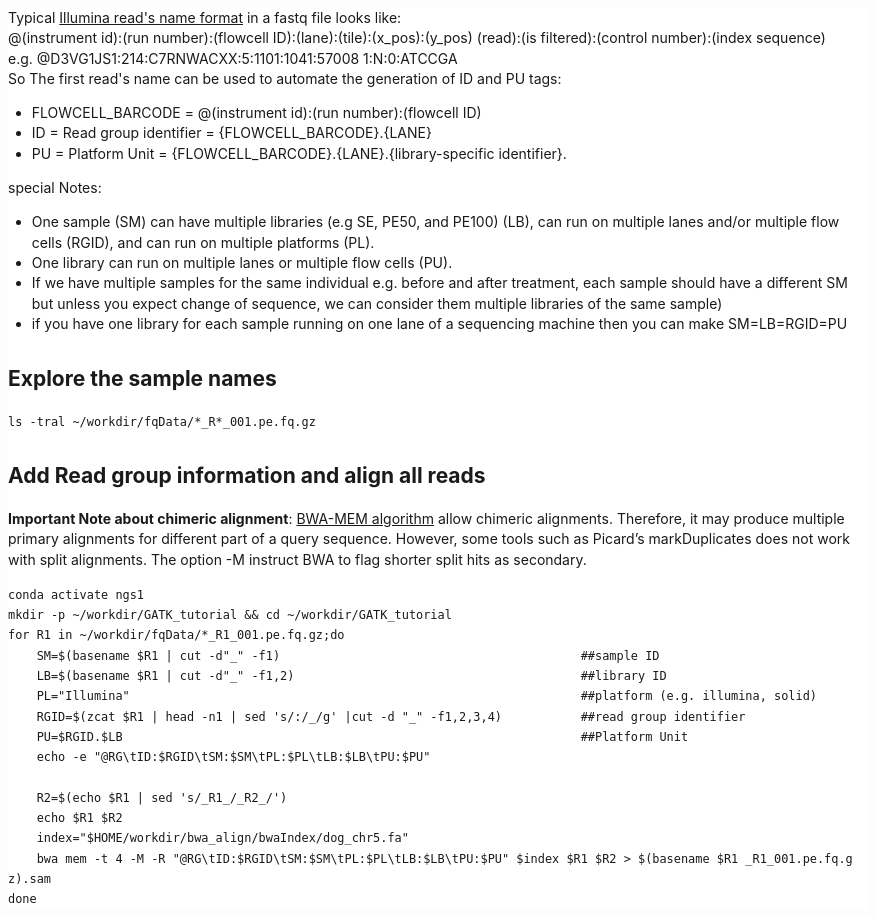 Typical [Illumina read's name format](https://support.illumina.com/help/BaseSpace_OLH_009008/Content/Source/Informatics/BS/FileFormat_FASTQ-files_swBS.htm) in a fastq file looks like:<br>
@(instrument id):(run number):(flowcell ID):(lane):(tile):(x_pos):(y_pos) (read):(is filtered):(control number):(index sequence)<br>
e.g. @D3VG1JS1:214:C7RNWACXX:5:1101:1041:57008 1:N:0:ATCCGA<br>
So The first read's name can be used to automate the generation of ID and PU tags: 
   - FLOWCELL_BARCODE = @(instrument id):(run number):(flowcell ID)
   - ID = Read group identifier = {FLOWCELL_BARCODE}.{LANE}
   - PU = Platform Unit = {FLOWCELL_BARCODE}.{LANE}.{library-specific identifier}. 
    
special Notes:
- One sample (SM) can have multiple libraries (e.g SE, PE50, and PE100) (LB), can run on multiple lanes and/or multiple flow cells (RGID), and can run on multiple platforms (PL).
- One library can run on multiple lanes or multiple flow cells (PU).
- If we have multiple samples for the same individual e.g. before and after treatment, each sample should have a different SM but unless you expect change of sequence, we can consider them multiple libraries of the same sample)
- if you have one library for each sample running on one lane of a sequencing machine then you can make SM=LB=RGID=PU

## Explore the sample names
```
ls -tral ~/workdir/fqData/*_R*_001.pe.fq.gz
```

## Add Read group information and align all reads
**Important Note about chimeric alignment**: [BWA-MEM algorithm](http://bio-bwa.sourceforge.net/bwa.shtml) allow chimeric alignments. Therefore, it may produce multiple primary alignments for different part of a query sequence. However, some tools such as Picard’s markDuplicates does not work with split alignments. The option -M instruct BWA to flag shorter split hits as secondary.   
```
conda activate ngs1
mkdir -p ~/workdir/GATK_tutorial && cd ~/workdir/GATK_tutorial
for R1 in ~/workdir/fqData/*_R1_001.pe.fq.gz;do
    SM=$(basename $R1 | cut -d"_" -f1)                                          ##sample ID
    LB=$(basename $R1 | cut -d"_" -f1,2)                                        ##library ID
    PL="Illumina"                                                               ##platform (e.g. illumina, solid)
    RGID=$(zcat $R1 | head -n1 | sed 's/:/_/g' |cut -d "_" -f1,2,3,4)           ##read group identifier 
    PU=$RGID.$LB                                                                ##Platform Unit
    echo -e "@RG\tID:$RGID\tSM:$SM\tPL:$PL\tLB:$LB\tPU:$PU"

    R2=$(echo $R1 | sed 's/_R1_/_R2_/')
    echo $R1 $R2
    index="$HOME/workdir/bwa_align/bwaIndex/dog_chr5.fa"
    bwa mem -t 4 -M -R "@RG\tID:$RGID\tSM:$SM\tPL:$PL\tLB:$LB\tPU:$PU" $index $R1 $R2 > $(basename $R1 _R1_001.pe.fq.gz).sam
done
```
